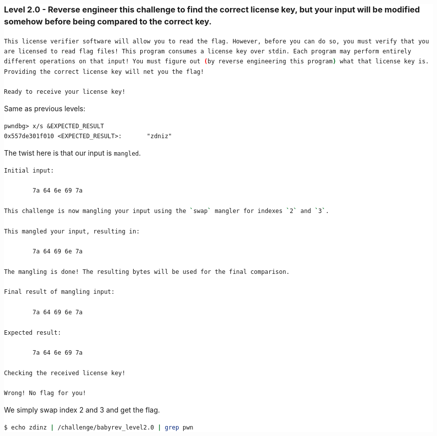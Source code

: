 ### Level 2.0 - Reverse engineer this challenge to find the correct license key, but your input will be modified somehow before being compared to the correct key.

```bash
This license verifier software will allow you to read the flag. However, before you can do so, you must verify that you
are licensed to read flag files! This program consumes a license key over stdin. Each program may perform entirely
different operations on that input! You must figure out (by reverse engineering this program) what that license key is.
Providing the correct license key will net you the flag!

Ready to receive your license key!
```

Same as previous levels: 

```gdb
pwndbg> x/s &EXPECTED_RESULT 
0x557de301f010 <EXPECTED_RESULT>:       "zdniz"
```
The twist here is that our input is `mangled`. 

```bash
Initial input:

        7a 64 6e 69 7a 

This challenge is now mangling your input using the `swap` mangler for indexes `2` and `3`.

This mangled your input, resulting in:

        7a 64 69 6e 7a 

The mangling is done! The resulting bytes will be used for the final comparison.

Final result of mangling input:

        7a 64 69 6e 7a 

Expected result:

        7a 64 6e 69 7a 

Checking the received license key!

Wrong! No flag for you!
```

We simply swap index 2 and 3 and get the flag.

```bash
$ echo zdinz | /challenge/babyrev_level2.0 | grep pwn
```

